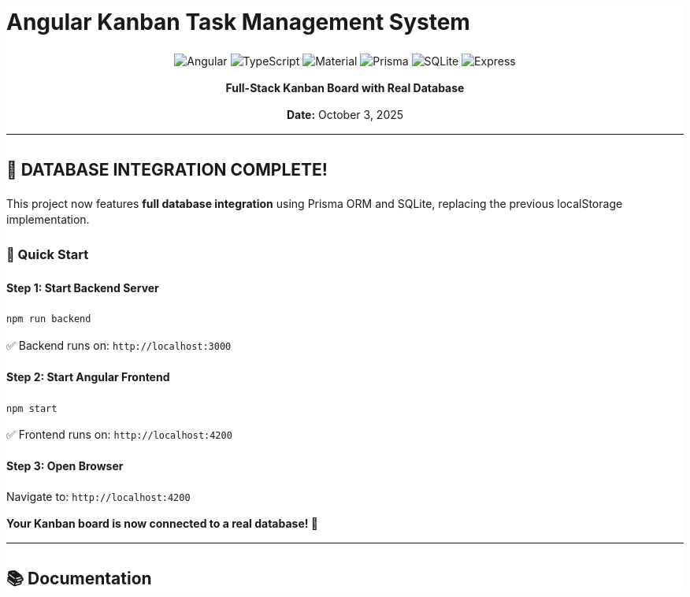 # Angular Kanban Task Management System

<div align="center">

![Angular](https://img.shields.io/badge/Angular-19+-DD0031?style=for-the-badge&logo=angular&logoColor=white)
![TypeScript](https://img.shields.io/badge/TypeScript-007ACC?style=for-the-badge&logo=typescript&logoColor=white)
![Material](https://img.shields.io/badge/Material_UI-007FFF?style=for-the-badge&logo=mui&logoColor=white)
![Prisma](https://img.shields.io/badge/Prisma-2D3748?style=for-the-badge&logo=prisma&logoColor=white)
![SQLite](https://img.shields.io/badge/SQLite-003B57?style=for-the-badge&logo=sqlite&logoColor=white)
![Express](https://img.shields.io/badge/Express-000000?style=for-the-badge&logo=express&logoColor=white)

**Full-Stack Kanban Board with Real Database**

**Date:** October 3, 2025

</div>

---

## 🎉 **DATABASE INTEGRATION COMPLETE!**

This project now features **full database integration** using Prisma ORM and SQLite, replacing the previous localStorage implementation.

### **🚀 Quick Start**

#### **Step 1: Start Backend Server**

```bash
npm run backend
```

✅ Backend runs on: `http://localhost:3000`

#### **Step 2: Start Angular Frontend**

```bash
npm start
```

✅ Frontend runs on: `http://localhost:4200`

#### **Step 3: Open Browser**

Navigate to: `http://localhost:4200`

**Your Kanban board is now connected to a real database! 🎉**

---

## 📚 **Documentation**
